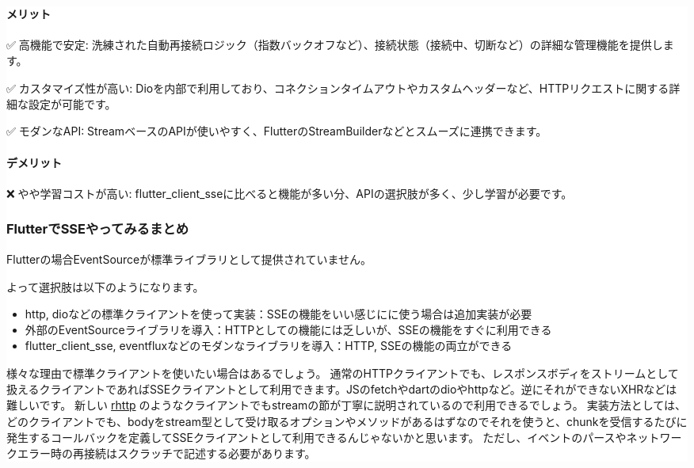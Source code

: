#### メリット

✅ 高機能で安定: 洗練された自動再接続ロジック（指数バックオフなど）、接続状態（接続中、切断など）の詳細な管理機能を提供します。

✅ カスタマイズ性が高い: Dioを内部で利用しており、コネクションタイムアウトやカスタムヘッダーなど、HTTPリクエストに関する詳細な設定が可能です。

✅ モダンなAPI: StreamベースのAPIが使いやすく、FlutterのStreamBuilderなどとスムーズに連携できます。

#### デメリット

❌ やや学習コストが高い: flutter\_client\_sseに比べると機能が多い分、APIの選択肢が多く、少し学習が必要です。

### FlutterでSSEやってみるまとめ

Flutterの場合EventSourceが標準ライブラリとして提供されていません。

よって選択肢は以下のようになります。

* http, dioなどの標準クライアントを使って実装：SSEの機能をいい感じにに使う場合は追加実装が必要
* 外部のEventSourceライブラリを導入：HTTPとしての機能には乏しいが、SSEの機能をすぐに利用できる
* flutter\_client\_sse, eventfluxなどのモダンなライブラリを導入：HTTP, SSEの機能の両立ができる

様々な理由で標準クライアントを使いたい場合はあるでしょう。
通常のHTTPクライアントでも、レスポンスボディをストリームとして扱えるクライアントであればSSEクライアントとして利用できます。JSのfetchやdartのdioやhttpなど。逆にそれができないXHRなどは難しいです。
新しい [rhttp](https://pub.dev/packages/rhttp#-connection-reuse) のようなクライアントでもstreamの節が丁寧に説明されているので利用できるでしょう。
実装方法としては、どのクライアントでも、bodyをstream型として受け取るオプションやメソッドがあるはずなのでそれを使うと、chunkを受信するたびに発生するコールバックを定義してSSEクライアントとして利用できるんじゃないかと思います。
ただし、イベントのパースやネットワークエラー時の再接続はスクラッチで記述する必要があります。
